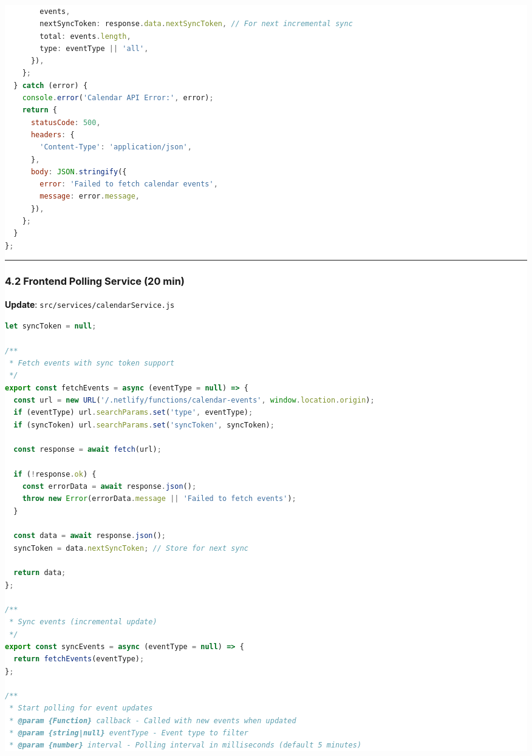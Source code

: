```javascript
        events,
        nextSyncToken: response.data.nextSyncToken, // For next incremental sync
        total: events.length,
        type: eventType || 'all',
      }),
    };
  } catch (error) {
    console.error('Calendar API Error:', error);
    return {
      statusCode: 500,
      headers: {
        'Content-Type': 'application/json',
      },
      body: JSON.stringify({
        error: 'Failed to fetch calendar events',
        message: error.message,
      }),
    };
  }
};
```

---

### 4.2 Frontend Polling Service (20 min)

**Update**: `src/services/calendarService.js`

```javascript
let syncToken = null;

/**
 * Fetch events with sync token support
 */
export const fetchEvents = async (eventType = null) => {
  const url = new URL('/.netlify/functions/calendar-events', window.location.origin);
  if (eventType) url.searchParams.set('type', eventType);
  if (syncToken) url.searchParams.set('syncToken', syncToken);

  const response = await fetch(url);

  if (!response.ok) {
    const errorData = await response.json();
    throw new Error(errorData.message || 'Failed to fetch events');
  }

  const data = await response.json();
  syncToken = data.nextSyncToken; // Store for next sync

  return data;
};

/**
 * Sync events (incremental update)
 */
export const syncEvents = async (eventType = null) => {
  return fetchEvents(eventType);
};

/**
 * Start polling for event updates
 * @param {Function} callback - Called with new events when updated
 * @param {string|null} eventType - Event type to filter
 * @param {number} interval - Polling interval in milliseconds (default 5 minutes)
```
